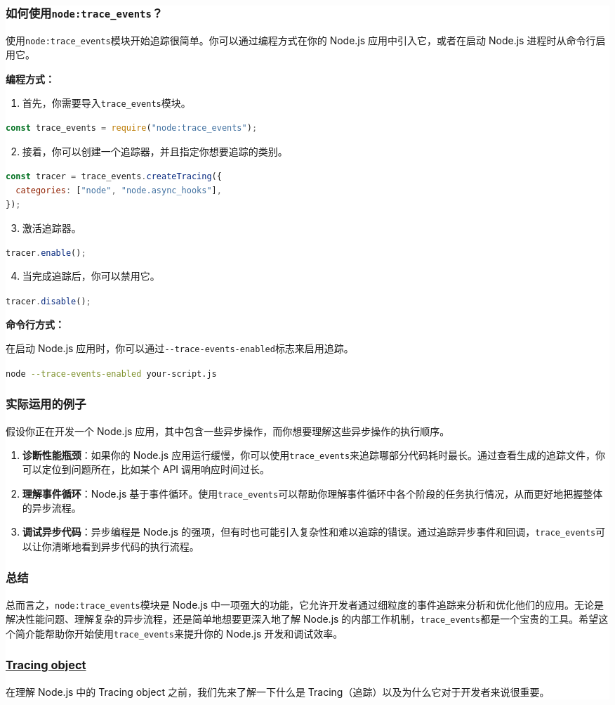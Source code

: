 ### 如何使用`node:trace_events`？

使用`node:trace_events`模块开始追踪很简单。你可以通过编程方式在你的 Node.js 应用中引入它，或者在启动 Node.js 进程时从命令行启用它。

**编程方式：**

1. 首先，你需要导入`trace_events`模块。

```javascript
const trace_events = require("node:trace_events");
```

2. 接着，你可以创建一个追踪器，并且指定你想要追踪的类别。

```javascript
const tracer = trace_events.createTracing({
  categories: ["node", "node.async_hooks"],
});
```

3. 激活追踪器。

```javascript
tracer.enable();
```

4. 当完成追踪后，你可以禁用它。

```javascript
tracer.disable();
```

**命令行方式：**

在启动 Node.js 应用时，你可以通过`--trace-events-enabled`标志来启用追踪。

```bash
node --trace-events-enabled your-script.js
```

### 实际运用的例子

假设你正在开发一个 Node.js 应用，其中包含一些异步操作，而你想要理解这些异步操作的执行顺序。

1. **诊断性能瓶颈**：如果你的 Node.js 应用运行缓慢，你可以使用`trace_events`来追踪哪部分代码耗时最长。通过查看生成的追踪文件，你可以定位到问题所在，比如某个 API 调用响应时间过长。

2. **理解事件循环**：Node.js 基于事件循环。使用`trace_events`可以帮助你理解事件循环中各个阶段的任务执行情况，从而更好地把握整体的异步流程。

3. **调试异步代码**：异步编程是 Node.js 的强项，但有时也可能引入复杂性和难以追踪的错误。通过追踪异步事件和回调，`trace_events`可以让你清晰地看到异步代码的执行流程。

### 总结

总而言之，`node:trace_events`模块是 Node.js 中一项强大的功能，它允许开发者通过细粒度的事件追踪来分析和优化他们的应用。无论是解决性能问题、理解复杂的异步流程，还是简单地想要更深入地了解 Node.js 的内部工作机制，`trace_events`都是一个宝贵的工具。希望这个简介能帮助你开始使用`trace_events`来提升你的 Node.js 开发和调试效率。

### [Tracing object](https://nodejs.org/docs/latest/api/tracing.html#tracing-object)

在理解 Node.js 中的 Tracing object 之前，我们先来了解一下什么是 Tracing（追踪）以及为什么它对于开发者来说很重要。
